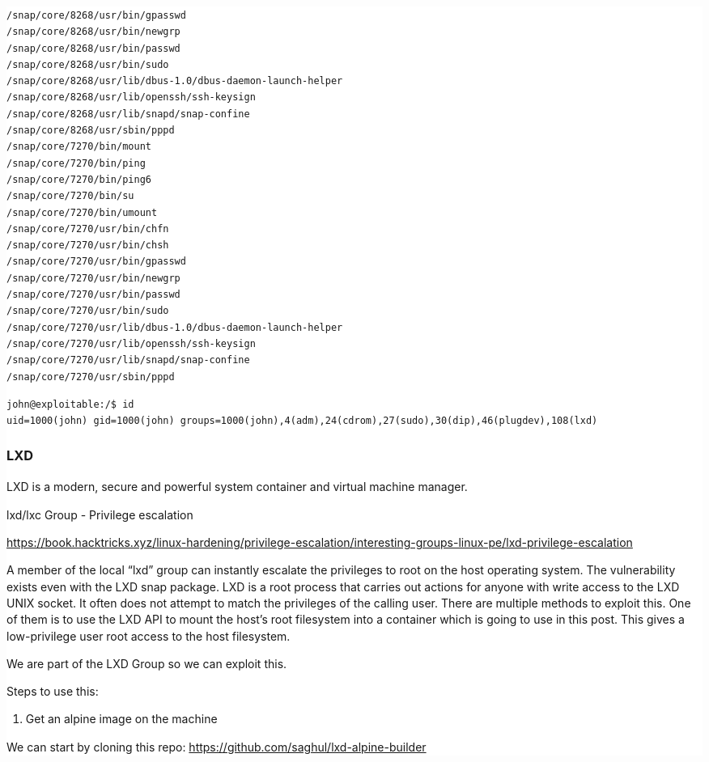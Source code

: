 ```
/snap/core/8268/usr/bin/gpasswd
/snap/core/8268/usr/bin/newgrp
/snap/core/8268/usr/bin/passwd
/snap/core/8268/usr/bin/sudo
/snap/core/8268/usr/lib/dbus-1.0/dbus-daemon-launch-helper
/snap/core/8268/usr/lib/openssh/ssh-keysign
/snap/core/8268/usr/lib/snapd/snap-confine
/snap/core/8268/usr/sbin/pppd
/snap/core/7270/bin/mount
/snap/core/7270/bin/ping
/snap/core/7270/bin/ping6
/snap/core/7270/bin/su
/snap/core/7270/bin/umount
/snap/core/7270/usr/bin/chfn
/snap/core/7270/usr/bin/chsh
/snap/core/7270/usr/bin/gpasswd
/snap/core/7270/usr/bin/newgrp
/snap/core/7270/usr/bin/passwd
/snap/core/7270/usr/bin/sudo
/snap/core/7270/usr/lib/dbus-1.0/dbus-daemon-launch-helper
/snap/core/7270/usr/lib/openssh/ssh-keysign
/snap/core/7270/usr/lib/snapd/snap-confine
/snap/core/7270/usr/sbin/pppd
```


```
john@exploitable:/$ id
uid=1000(john) gid=1000(john) groups=1000(john),4(adm),24(cdrom),27(sudo),30(dip),46(plugdev),108(lxd)
```

### LXD

LXD is a modern, secure and powerful system container and virtual machine manager.

lxd/lxc Group - Privilege escalation 

https://book.hacktricks.xyz/linux-hardening/privilege-escalation/interesting-groups-linux-pe/lxd-privilege-escalation

A member of the local “lxd” group can instantly escalate the privileges to root on the host operating system. The vulnerability exists even with the LXD snap package. LXD is a root process that carries out actions for anyone with write access to the LXD UNIX socket. It often does not attempt to match the privileges of the calling user. There are multiple methods to exploit this.
One of them is to use the LXD API to mount the host’s root filesystem into a container which is going to use in this post. This gives a low-privilege user root access to the host filesystem. 


We are part of the LXD Group so we can exploit this. 

Steps to use this:

1. Get an alpine image on the machine
  
  We can start by cloning this repo: https://github.com/saghul/lxd-alpine-builder
  